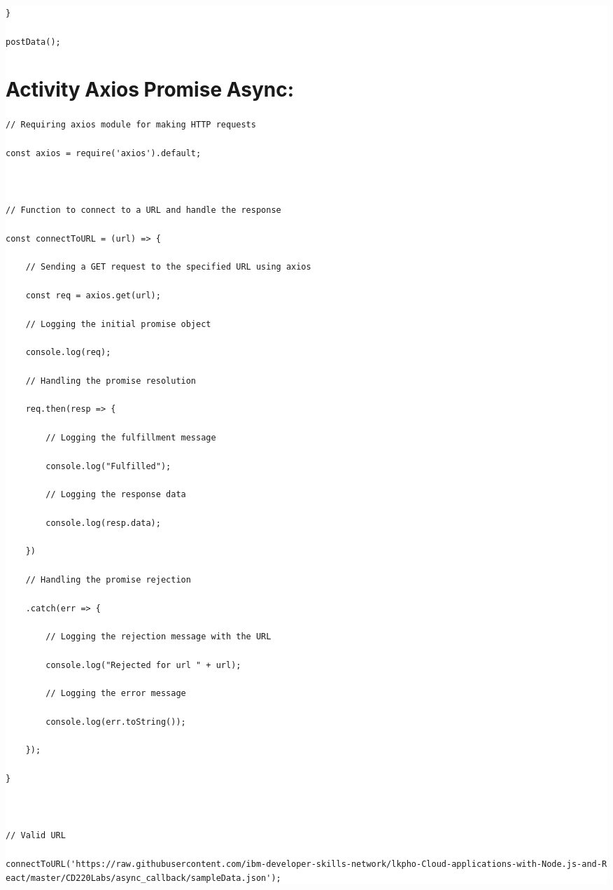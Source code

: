 ```
}

postData();
```


# Activity Axios Promise Async:
```
// Requiring axios module for making HTTP requests

const axios = require('axios').default;

  

// Function to connect to a URL and handle the response

const connectToURL = (url) => {

    // Sending a GET request to the specified URL using axios

    const req = axios.get(url);

    // Logging the initial promise object

    console.log(req);

    // Handling the promise resolution

    req.then(resp => {

        // Logging the fulfillment message

        console.log("Fulfilled");

        // Logging the response data

        console.log(resp.data);

    })

    // Handling the promise rejection

    .catch(err => {

        // Logging the rejection message with the URL

        console.log("Rejected for url " + url);

        // Logging the error message

        console.log(err.toString());

    });

}

  

// Valid URL

connectToURL('https://raw.githubusercontent.com/ibm-developer-skills-network/lkpho-Cloud-applications-with-Node.js-and-React/master/CD220Labs/async_callback/sampleData.json');
```